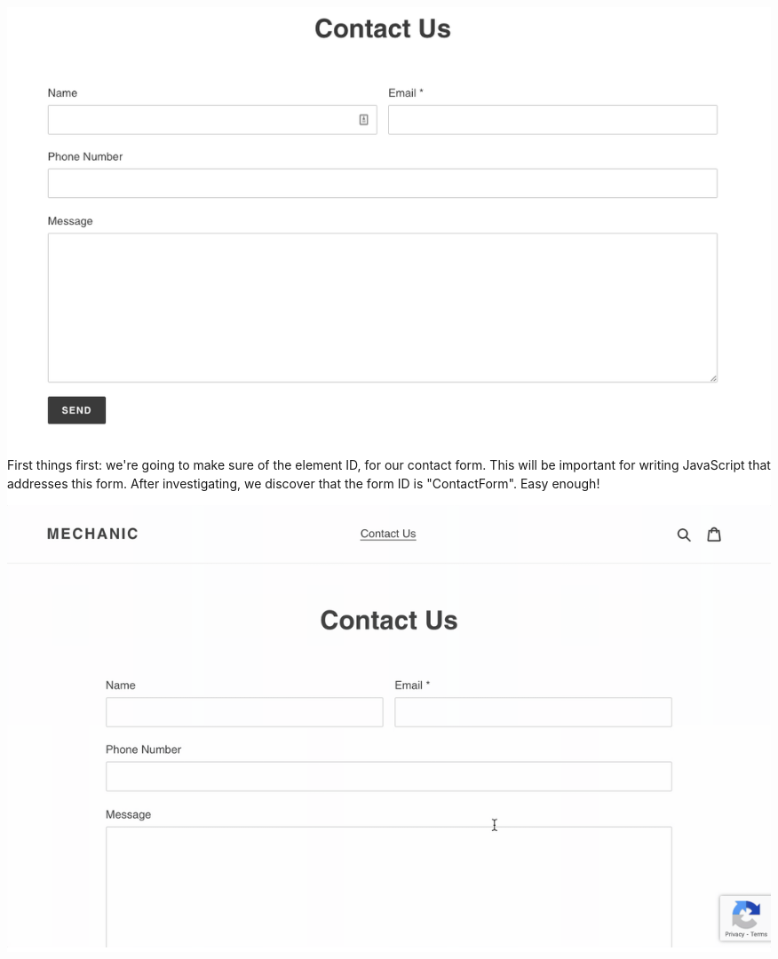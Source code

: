 ![](../../.gitbook/assets/image%20%2811%29.png)

First things first: we're going to make sure of the element ID, for our contact form. This will be important for writing JavaScript that addresses this form. After investigating, we discover that the form ID is "ContactForm". Easy enough!

![Here, we use Chrome&apos;s developer tools to verify the form&apos;s ID attribute.](../../.gitbook/assets/2021-03-13-13.18.06.gif)
